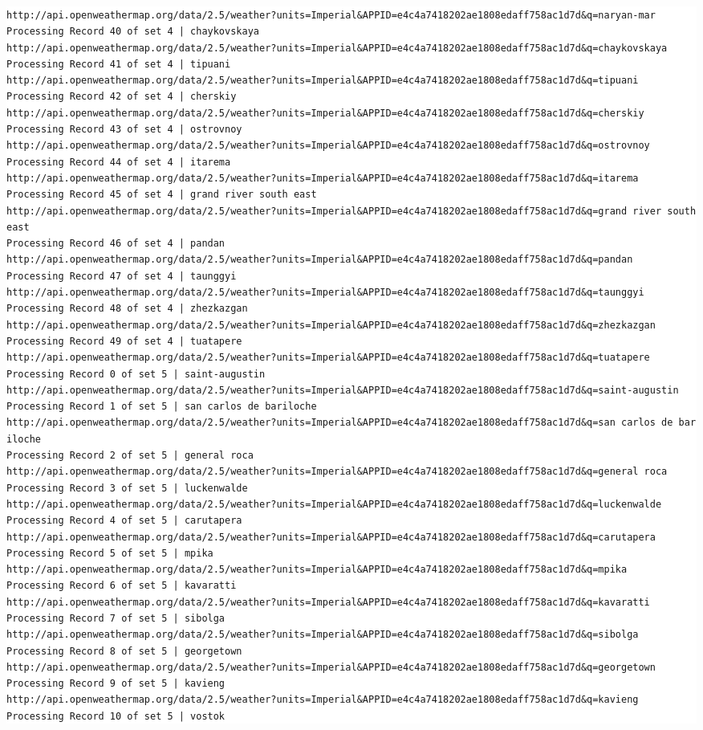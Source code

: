     http://api.openweathermap.org/data/2.5/weather?units=Imperial&APPID=e4c4a7418202ae1808edaff758ac1d7d&q=naryan-mar
    Processing Record 40 of set 4 | chaykovskaya
    http://api.openweathermap.org/data/2.5/weather?units=Imperial&APPID=e4c4a7418202ae1808edaff758ac1d7d&q=chaykovskaya
    Processing Record 41 of set 4 | tipuani
    http://api.openweathermap.org/data/2.5/weather?units=Imperial&APPID=e4c4a7418202ae1808edaff758ac1d7d&q=tipuani
    Processing Record 42 of set 4 | cherskiy
    http://api.openweathermap.org/data/2.5/weather?units=Imperial&APPID=e4c4a7418202ae1808edaff758ac1d7d&q=cherskiy
    Processing Record 43 of set 4 | ostrovnoy
    http://api.openweathermap.org/data/2.5/weather?units=Imperial&APPID=e4c4a7418202ae1808edaff758ac1d7d&q=ostrovnoy
    Processing Record 44 of set 4 | itarema
    http://api.openweathermap.org/data/2.5/weather?units=Imperial&APPID=e4c4a7418202ae1808edaff758ac1d7d&q=itarema
    Processing Record 45 of set 4 | grand river south east
    http://api.openweathermap.org/data/2.5/weather?units=Imperial&APPID=e4c4a7418202ae1808edaff758ac1d7d&q=grand river south east
    Processing Record 46 of set 4 | pandan
    http://api.openweathermap.org/data/2.5/weather?units=Imperial&APPID=e4c4a7418202ae1808edaff758ac1d7d&q=pandan
    Processing Record 47 of set 4 | taunggyi
    http://api.openweathermap.org/data/2.5/weather?units=Imperial&APPID=e4c4a7418202ae1808edaff758ac1d7d&q=taunggyi
    Processing Record 48 of set 4 | zhezkazgan
    http://api.openweathermap.org/data/2.5/weather?units=Imperial&APPID=e4c4a7418202ae1808edaff758ac1d7d&q=zhezkazgan
    Processing Record 49 of set 4 | tuatapere
    http://api.openweathermap.org/data/2.5/weather?units=Imperial&APPID=e4c4a7418202ae1808edaff758ac1d7d&q=tuatapere
    Processing Record 0 of set 5 | saint-augustin
    http://api.openweathermap.org/data/2.5/weather?units=Imperial&APPID=e4c4a7418202ae1808edaff758ac1d7d&q=saint-augustin
    Processing Record 1 of set 5 | san carlos de bariloche
    http://api.openweathermap.org/data/2.5/weather?units=Imperial&APPID=e4c4a7418202ae1808edaff758ac1d7d&q=san carlos de bariloche
    Processing Record 2 of set 5 | general roca
    http://api.openweathermap.org/data/2.5/weather?units=Imperial&APPID=e4c4a7418202ae1808edaff758ac1d7d&q=general roca
    Processing Record 3 of set 5 | luckenwalde
    http://api.openweathermap.org/data/2.5/weather?units=Imperial&APPID=e4c4a7418202ae1808edaff758ac1d7d&q=luckenwalde
    Processing Record 4 of set 5 | carutapera
    http://api.openweathermap.org/data/2.5/weather?units=Imperial&APPID=e4c4a7418202ae1808edaff758ac1d7d&q=carutapera
    Processing Record 5 of set 5 | mpika
    http://api.openweathermap.org/data/2.5/weather?units=Imperial&APPID=e4c4a7418202ae1808edaff758ac1d7d&q=mpika
    Processing Record 6 of set 5 | kavaratti
    http://api.openweathermap.org/data/2.5/weather?units=Imperial&APPID=e4c4a7418202ae1808edaff758ac1d7d&q=kavaratti
    Processing Record 7 of set 5 | sibolga
    http://api.openweathermap.org/data/2.5/weather?units=Imperial&APPID=e4c4a7418202ae1808edaff758ac1d7d&q=sibolga
    Processing Record 8 of set 5 | georgetown
    http://api.openweathermap.org/data/2.5/weather?units=Imperial&APPID=e4c4a7418202ae1808edaff758ac1d7d&q=georgetown
    Processing Record 9 of set 5 | kavieng
    http://api.openweathermap.org/data/2.5/weather?units=Imperial&APPID=e4c4a7418202ae1808edaff758ac1d7d&q=kavieng
    Processing Record 10 of set 5 | vostok
